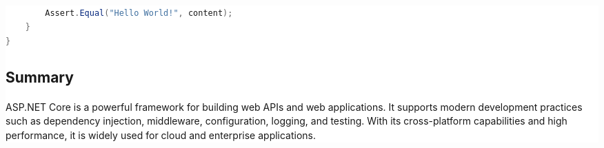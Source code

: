 ```csharp
        Assert.Equal("Hello World!", content);
    }
}
```

## Summary

ASP.NET Core is a powerful framework for building web APIs and web applications. It supports modern development practices such as dependency injection, middleware, configuration, logging, and testing. With its cross-platform capabilities and high performance, it is widely used for cloud and enterprise applications.
